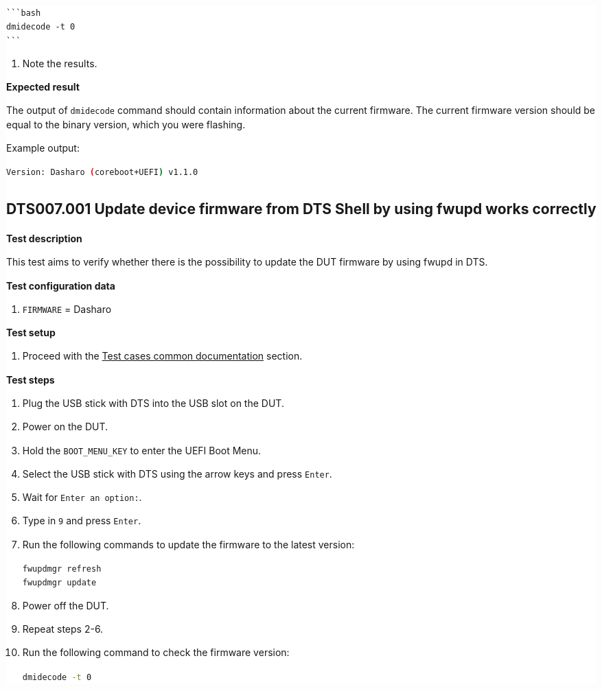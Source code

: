     ```bash
    dmidecode -t 0
    ```

1. Note the results.

**Expected result**

The output of `dmidecode` command should contain information about the current
firmware. The current firmware version should be equal to the binary version,
which you were flashing.

Example output:

```bash
Version: Dasharo (coreboot+UEFI) v1.1.0
```

## DTS007.001 Update device firmware from DTS Shell by using fwupd works correctly

**Test description**

This test aims to verify whether there is the possibility to update the DUT
firmware by using fwupd in DTS.

**Test configuration data**

1. `FIRMWARE` = Dasharo

**Test setup**

1. Proceed with the
    [Test cases common documentation](#test-cases-common-documentation) section.

**Test steps**

1. Plug the USB stick with DTS into the USB slot on the DUT.
1. Power on the DUT.
1. Hold the `BOOT_MENU_KEY` to enter the UEFI Boot Menu.
1. Select the USB stick with DTS using the arrow keys and press `Enter`.
1. Wait for `Enter an option:`.
1. Type in `9` and press `Enter`.
1. Run the following commands to update the firmware to the latest version:

    ```bash
    fwupdmgr refresh
    fwupdmgr update
    ```

1. Power off the DUT.
1. Repeat steps 2-6.
1. Run the following command to check the firmware version:

    ```bash
    dmidecode -t 0
    ```
